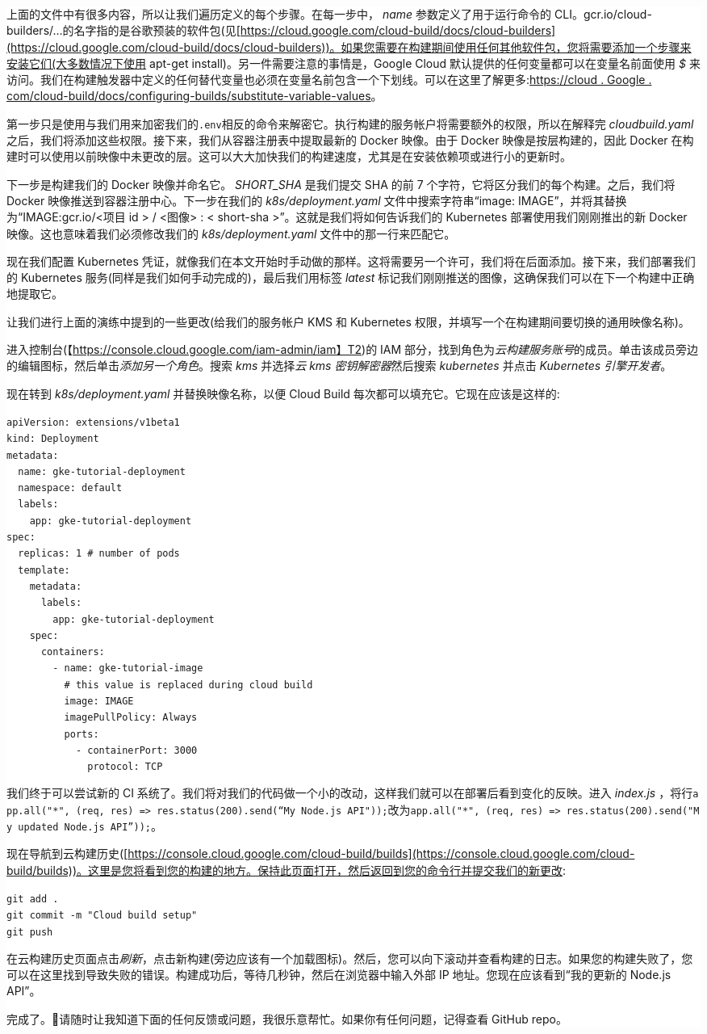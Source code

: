 上面的文件中有很多内容，所以让我们遍历定义的每个步骤。在每一步中， *name* 参数定义了用于运行命令的 CLI。gcr.io/cloud-builders/…的名字指的是谷歌预装的软件包(见[https://cloud.google.com/cloud-build/docs/cloud-builders](https://cloud.google.com/cloud-build/docs/cloud-builders))。如果您需要在构建期间使用任何其他软件包，您将需要添加一个步骤来安装它们(大多数情况下使用 apt-get install)。另一件需要注意的事情是，Google Cloud 默认提供的任何变量都可以在变量名前面使用 *$* 来访问。我们在构建触发器中定义的任何替代变量也必须在变量名前包含一个下划线。可以在这里了解更多:[https://cloud . Google . com/cloud-build/docs/configuring-builds/substitute-variable-values](https://cloud.google.com/cloud-build/docs/configuring-builds/substitute-variable-values)。

第一步只是使用与我们用来加密我们的`.env`相反的命令来解密它。执行构建的服务帐户将需要额外的权限，所以在解释完 *cloudbuild.yaml* 之后，我们将添加这些权限。接下来，我们从容器注册表中提取最新的 Docker 映像。由于 Docker 映像是按层构建的，因此 Docker 在构建时可以使用以前映像中未更改的层。这可以大大加快我们的构建速度，尤其是在安装依赖项或进行小的更新时。

下一步是构建我们的 Docker 映像并命名它。 *SHORT_SHA* 是我们提交 SHA 的前 7 个字符，它将区分我们的每个构建。之后，我们将 Docker 映像推送到容器注册中心。下一步在我们的 *k8s/deployment.yaml* 文件中搜索字符串“image: IMAGE”，并将其替换为“IMAGE:gcr.io/<项目 id > / <图像> : < short-sha >”。这就是我们将如何告诉我们的 Kubernetes 部署使用我们刚刚推出的新 Docker 映像。这也意味着我们必须修改我们的 *k8s/deployment.yaml* 文件中的那一行来匹配它。

现在我们配置 Kubernetes 凭证，就像我们在本文开始时手动做的那样。这将需要另一个许可，我们将在后面添加。接下来，我们部署我们的 Kubernetes 服务(同样是我们如何手动完成的)，最后我们用标签 *latest* 标记我们刚刚推送的图像，这确保我们可以在下一个构建中正确地提取它。

让我们进行上面的演练中提到的一些更改(给我们的服务帐户 KMS 和 Kubernetes 权限，并填写一个在构建期间要切换的通用映像名称)。

进入控制台(【https://console.cloud.google.com/iam-admin/iam】T2)的 IAM 部分，找到角色为*云构建服务账号*的成员。单击该成员旁边的编辑图标，然后单击*添加另一个角色*。搜索 *kms* 并选择*云 kms 密钥解密器*然后搜索 *kubernetes* 并点击 *Kubernetes 引擎开发者*。

现在转到 *k8s/deployment.yaml* 并替换映像名称，以便 Cloud Build 每次都可以填充它。它现在应该是这样的:

```
apiVersion: extensions/v1beta1
kind: Deployment
metadata:
  name: gke-tutorial-deployment
  namespace: default
  labels:
    app: gke-tutorial-deployment
spec:
  replicas: 1 # number of pods
  template:
    metadata:
      labels:
        app: gke-tutorial-deployment
    spec:
      containers:
        - name: gke-tutorial-image
          # this value is replaced during cloud build
          image: IMAGE
          imagePullPolicy: Always
          ports:
            - containerPort: 3000
              protocol: TCP
```

我们终于可以尝试新的 CI 系统了。我们将对我们的代码做一个小的改动，这样我们就可以在部署后看到变化的反映。进入 *index.js* ，将行`app.all("*", (req, res) => res.status(200).send(“My Node.js API"));`改为`app.all("*", (req, res) => res.status(200).send("My updated Node.js API”));`。

现在导航到云构建历史([https://console.cloud.google.com/cloud-build/builds](https://console.cloud.google.com/cloud-build/builds))。这里是您将看到您的构建的地方。保持此页面打开，然后返回到您的命令行并提交我们的新更改:

```
git add .
git commit -m "Cloud build setup"
git push
```

在云构建历史页面点击*刷新*，点击新构建(旁边应该有一个加载图标)。然后，您可以向下滚动并查看构建的日志。如果您的构建失败了，您可以在这里找到导致失败的错误。构建成功后，等待几秒钟，然后在浏览器中输入外部 IP 地址。您现在应该看到“我的更新的 Node.js API”。

完成了。🙌请随时让我知道下面的任何反馈或问题，我很乐意帮忙。如果你有任何问题，记得查看 GitHub repo。